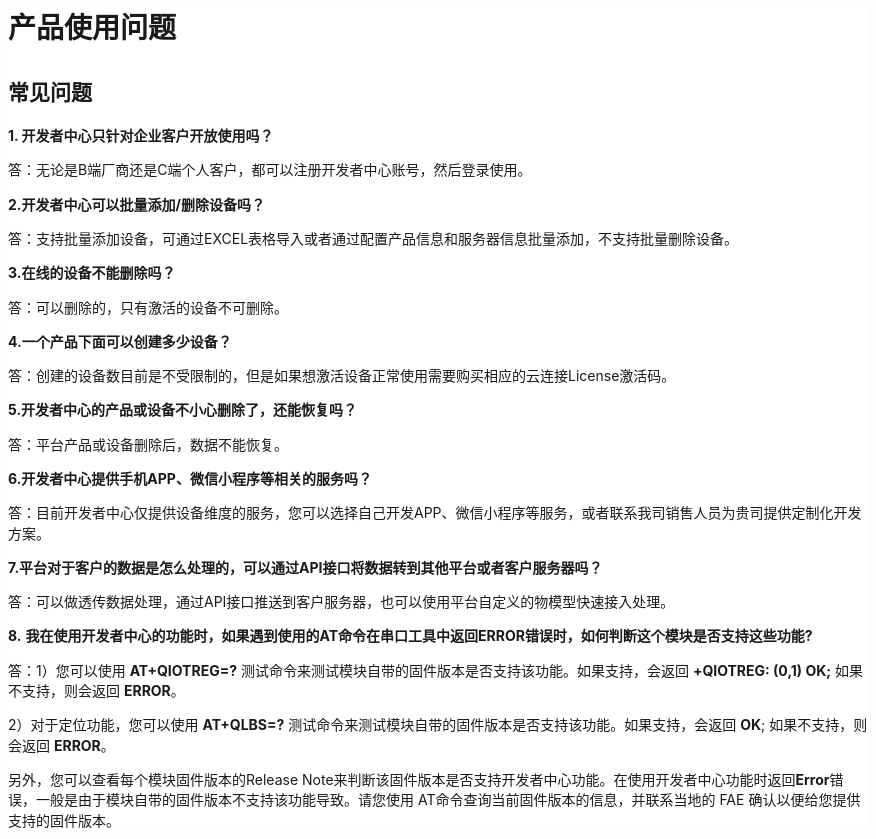 # 产品使用问题
## **常见问题**


**1. 开发者中心只针对企业客户开放使用吗？**



答：无论是B端厂商还是C端个人客户，都可以注册开发者中心账号，然后登录使用。



**2.开发者中心可以批量添加/删除设备吗？**



答：支持批量添加设备，可通过EXCEL表格导入或者通过配置产品信息和服务器信息批量添加，不支持批量删除设备。



**3.在线的设备不能删除吗？**



答：可以删除的，只有激活的设备不可删除。



**4.一个产品下面可以创建多少设备？**



答：创建的设备数目前是不受限制的，但是如果想激活设备正常使用需要购买相应的云连接License激活码。



**5.开发者中心的产品或设备不小心删除了，还能恢复吗？**



答：平台产品或设备删除后，数据不能恢复。



**6.开发者中心提供手机APP、微信小程序等相关的服务吗？**



答：目前开发者中心仅提供设备维度的服务，您可以选择自己开发APP、微信小程序等服务，或者联系我司销售人员为贵司提供定制化开发方案。



**7.平台对于客户的数据是怎么处理的，可以通过API接口将数据转到其他平台或者客户服务器吗？**



答：可以做透传数据处理，通过API接口推送到客户服务器，也可以使用平台自定义的物模型快速接入处理。





**8.** **我在使用开发者中心的功能时，如果遇到使用的AT****命令在串口工具中返回ERROR****错误时，如何判断这个模块是否支持这些功能?**

答：1）您可以使用 **AT+QIOTREG=?** 测试命令来测试模块自带的固件版本是否支持该功能。如果支持，会返回 **+QIOTREG: (0,1) OK;** 如果不支持，则会返回 **ERROR**。

2）对于定位功能，您可以使用 **AT+QLBS=?** 测试命令来测试模块自带的固件版本是否支持该功能。如果支持，会返回 **OK**; 如果不支持，则会返回 **ERROR**。

另外，您可以查看每个模块固件版本的Release Note来判断该固件版本是否支持开发者中心功能。在使用开发者中心功能时返回**Error**错误，一般是由于模块自带的固件版本不支持该功能导致。请您使用 AT命令查询当前固件版本的信息，并联系当地的 FAE 确认以便给您提供支持的固件版本。
